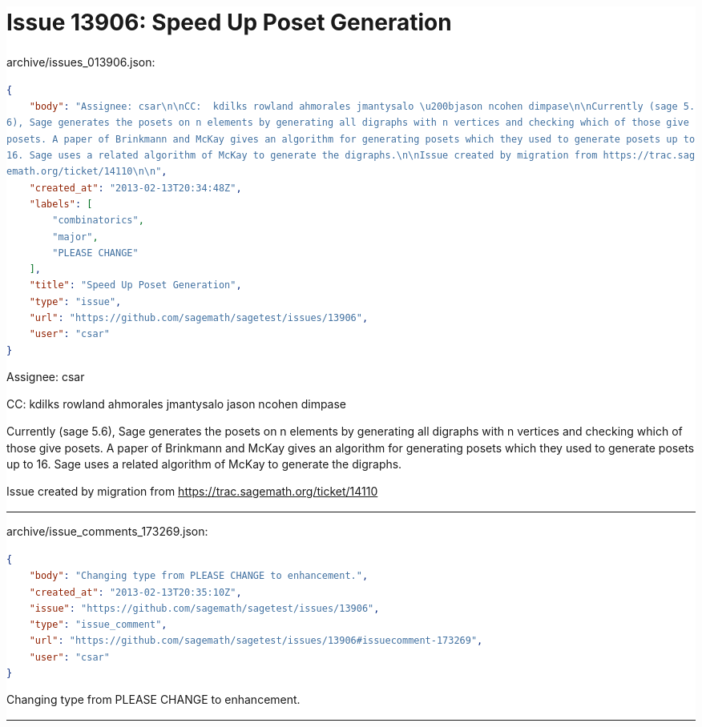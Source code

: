 # Issue 13906: Speed Up Poset Generation

archive/issues_013906.json:
```json
{
    "body": "Assignee: csar\n\nCC:  kdilks rowland ahmorales jmantysalo \u200bjason ncohen dimpase\n\nCurrently (sage 5.6), Sage generates the posets on n elements by generating all digraphs with n vertices and checking which of those give posets. A paper of Brinkmann and McKay gives an algorithm for generating posets which they used to generate posets up to 16. Sage uses a related algorithm of McKay to generate the digraphs.\n\nIssue created by migration from https://trac.sagemath.org/ticket/14110\n\n",
    "created_at": "2013-02-13T20:34:48Z",
    "labels": [
        "combinatorics",
        "major",
        "PLEASE CHANGE"
    ],
    "title": "Speed Up Poset Generation",
    "type": "issue",
    "url": "https://github.com/sagemath/sagetest/issues/13906",
    "user": "csar"
}
```
Assignee: csar

CC:  kdilks rowland ahmorales jmantysalo ​jason ncohen dimpase

Currently (sage 5.6), Sage generates the posets on n elements by generating all digraphs with n vertices and checking which of those give posets. A paper of Brinkmann and McKay gives an algorithm for generating posets which they used to generate posets up to 16. Sage uses a related algorithm of McKay to generate the digraphs.

Issue created by migration from https://trac.sagemath.org/ticket/14110





---

archive/issue_comments_173269.json:
```json
{
    "body": "Changing type from PLEASE CHANGE to enhancement.",
    "created_at": "2013-02-13T20:35:10Z",
    "issue": "https://github.com/sagemath/sagetest/issues/13906",
    "type": "issue_comment",
    "url": "https://github.com/sagemath/sagetest/issues/13906#issuecomment-173269",
    "user": "csar"
}
```

Changing type from PLEASE CHANGE to enhancement.



---